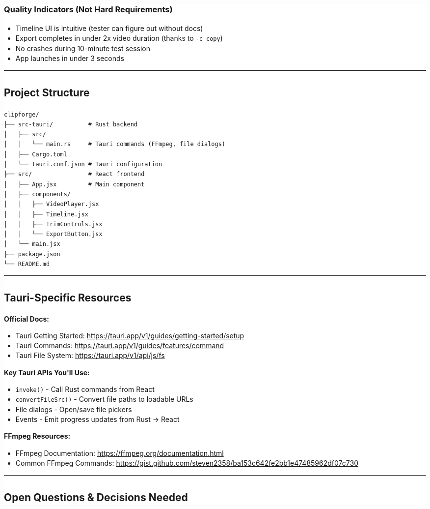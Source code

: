 ### Quality Indicators (Not Hard Requirements)
- Timeline UI is intuitive (tester can figure out without docs)
- Export completes in under 2x video duration (thanks to `-c copy`)
- No crashes during 10-minute test session
- App launches in under 3 seconds

---

## Project Structure

```
clipforge/
├── src-tauri/          # Rust backend
│   ├── src/
│   │   └── main.rs     # Tauri commands (FFmpeg, file dialogs)
│   ├── Cargo.toml
│   └── tauri.conf.json # Tauri configuration
├── src/                # React frontend
│   ├── App.jsx         # Main component
│   ├── components/
│   │   ├── VideoPlayer.jsx
│   │   ├── Timeline.jsx
│   │   ├── TrimControls.jsx
│   │   └── ExportButton.jsx
│   └── main.jsx
├── package.json
└── README.md
```

---

## Tauri-Specific Resources

**Official Docs:**
- Tauri Getting Started: https://tauri.app/v1/guides/getting-started/setup
- Tauri Commands: https://tauri.app/v1/guides/features/command
- Tauri File System: https://tauri.app/v1/api/js/fs

**Key Tauri APIs You'll Use:**
- `invoke()` - Call Rust commands from React
- `convertFileSrc()` - Convert file paths to loadable URLs
- File dialogs - Open/save file pickers
- Events - Emit progress updates from Rust → React

**FFmpeg Resources:**
- FFmpeg Documentation: https://ffmpeg.org/documentation.html
- Common FFmpeg Commands: https://gist.github.com/steven2358/ba153c642fe2bb1e47485962df07c730

---

## Open Questions & Decisions Needed
